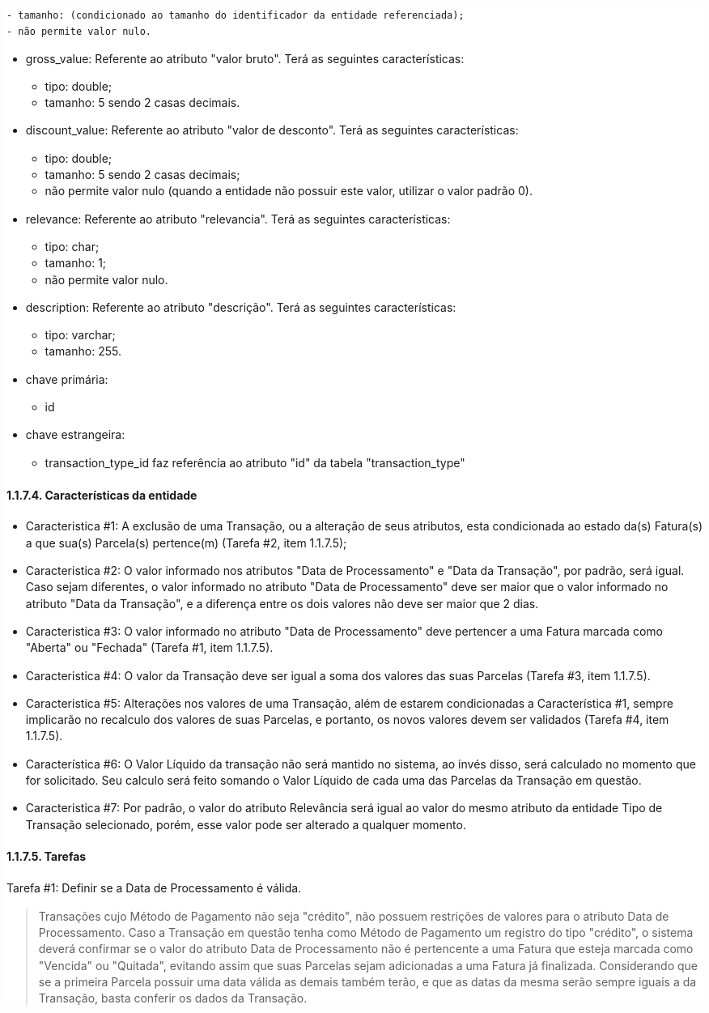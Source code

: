     - tamanho: (condicionado ao tamanho do identificador da entidade referenciada);
    - não permite valor nulo.
- gross_value: Referente ao atributo "valor bruto". Terá as seguintes características:
    - tipo: double;
    - tamanho: 5 sendo 2 casas decimais.
- discount_value: Referente ao atributo "valor de desconto". Terá as seguintes características:
    - tipo: double;
    - tamanho: 5 sendo 2 casas decimais;
    - não permite valor nulo (quando a entidade não possuir este valor, utilizar o valor padrão 0).
- relevance: Referente ao atributo "relevancia". Terá as seguintes características:
    - tipo: char;
    - tamanho: 1;
    - não permite valor nulo.
- description: Referente ao atributo "descrição". Terá as seguintes características:
    - tipo: varchar;
    - tamanho: 255.

- chave primária: 
    - id
- chave estrangeira: 
    - transaction_type_id faz referência ao atributo "id" da tabela "transaction_type"


#### 1.1.7.4. Características da entidade

- Caracteristica #1: A exclusão de uma Transação, ou a alteração de seus atributos, esta condicionada ao estado da(s) Fatura(s) a que sua(s) Parcela(s) pertence(m) (Tarefa #2, item 1.1.7.5);

- Caracteristica #2: O valor informado nos atributos "Data de Processamento" e "Data da Transação", por padrão, será igual. Caso sejam diferentes, o valor informado no atributo "Data de Processamento" deve ser maior que o valor informado no atributo "Data da Transação", e a diferença entre os dois valores não deve ser maior que 2 dias.

- Caracteristica #3: O valor informado no atributo "Data de Processamento" deve pertencer a uma Fatura marcada como "Aberta" ou "Fechada" (Tarefa #1, item 1.1.7.5).

- Caracteristica #4: O valor da Transação deve ser igual a soma dos valores das suas Parcelas (Tarefa #3, item 1.1.7.5).

- Caracteristica #5: Alterações nos valores de uma Transação, além de estarem condicionadas a Característica #1, sempre implicarão no recalculo dos valores de suas Parcelas, e portanto, os novos valores devem ser validados (Tarefa #4, item 1.1.7.5).

- Característica #6: O Valor Líquido da transação não será mantido no sistema, ao invés disso, será calculado no momento que for solicitado. Seu calculo será feito somando o Valor Líquido de cada uma das Parcelas da Transação em questão.

- Caracteristica #7: Por padrão, o valor do atributo Relevância será igual ao valor do mesmo atributo da entidade Tipo de Transação selecionado, porém, esse valor pode ser alterado a qualquer momento.


#### 1.1.7.5. Tarefas

Tarefa #1: Definir se a Data de Processamento é válida.
> Transações cujo Método de Pagamento não seja "crédito", não possuem restrições de valores para o atributo Data de Processamento.
> Caso a Transação em questão tenha como Método de Pagamento um registro do tipo "crédito", o sistema deverá confirmar se o valor do atributo Data de Processamento não é pertencente a uma Fatura que esteja marcada como "Vencida" ou "Quitada", evitando assim que suas Parcelas sejam adicionadas a uma Fatura já finalizada. Considerando que se a primeira Parcela possuir uma data válida as demais também terão, e que as datas da mesma serão sempre iguais a da Transação, basta conferir os dados da Transação.
> 
